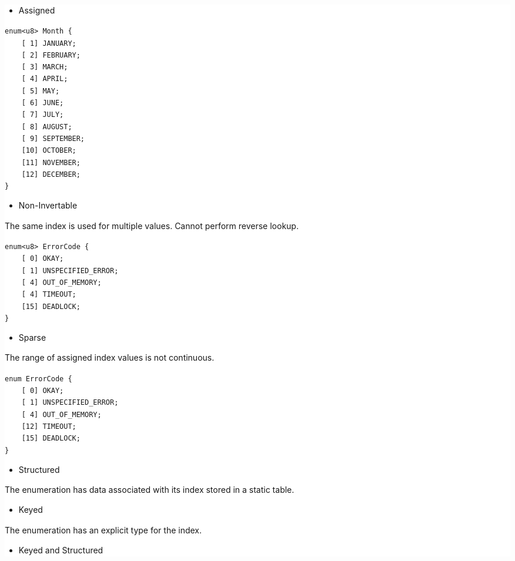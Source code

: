 ```mj
```

- Assigned

```mj
enum<u8> Month {
    [ 1] JANUARY;
    [ 2] FEBRUARY;
    [ 3] MARCH;
    [ 4] APRIL;
    [ 5] MAY;
    [ 6] JUNE;
    [ 7] JULY;
    [ 8] AUGUST;
    [ 9] SEPTEMBER;
    [10] OCTOBER;
    [11] NOVEMBER;
    [12] DECEMBER;
}
```

- Non-Invertable

The same index is used for multiple values. Cannot perform reverse lookup.

```mj
enum<u8> ErrorCode {
    [ 0] OKAY;
    [ 1] UNSPECIFIED_ERROR;
    [ 4] OUT_OF_MEMORY;
    [ 4] TIMEOUT;
    [15] DEADLOCK;
}
```

- Sparse

The range of assigned index values is not continuous.

```mj
enum ErrorCode {
    [ 0] OKAY;
    [ 1] UNSPECIFIED_ERROR;
    [ 4] OUT_OF_MEMORY;
    [12] TIMEOUT;
    [15] DEADLOCK;
}
```

- Structured

The enumeration has data associated with its index stored in a static table.

- Keyed

The enumeration has an explicit type for the index.

- Keyed and Structured
